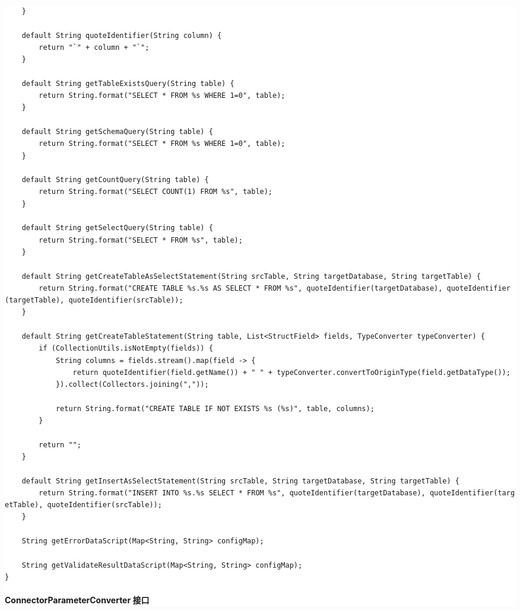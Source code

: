 ```
    }

    default String quoteIdentifier(String column) {
        return "`" + column + "`";
    }

    default String getTableExistsQuery(String table) {
        return String.format("SELECT * FROM %s WHERE 1=0", table);
    }

    default String getSchemaQuery(String table) {
        return String.format("SELECT * FROM %s WHERE 1=0", table);
    }

    default String getCountQuery(String table) {
        return String.format("SELECT COUNT(1) FROM %s", table);
    }

    default String getSelectQuery(String table) {
        return String.format("SELECT * FROM %s", table);
    }

    default String getCreateTableAsSelectStatement(String srcTable, String targetDatabase, String targetTable) {
        return String.format("CREATE TABLE %s.%s AS SELECT * FROM %s", quoteIdentifier(targetDatabase), quoteIdentifier(targetTable), quoteIdentifier(srcTable));
    }

    default String getCreateTableStatement(String table, List<StructField> fields, TypeConverter typeConverter) {
        if (CollectionUtils.isNotEmpty(fields)) {
            String columns = fields.stream().map(field -> {
                return quoteIdentifier(field.getName()) + " " + typeConverter.convertToOriginType(field.getDataType());
            }).collect(Collectors.joining(","));

            return String.format("CREATE TABLE IF NOT EXISTS %s (%s)", table, columns);
        }

        return "";
    }

    default String getInsertAsSelectStatement(String srcTable, String targetDatabase, String targetTable) {
        return String.format("INSERT INTO %s.%s SELECT * FROM %s", quoteIdentifier(targetDatabase), quoteIdentifier(targetTable), quoteIdentifier(srcTable));
    }

    String getErrorDataScript(Map<String, String> configMap);

    String getValidateResultDataScript(Map<String, String> configMap);
}

```
#### ConnectorParameterConverter 接口
